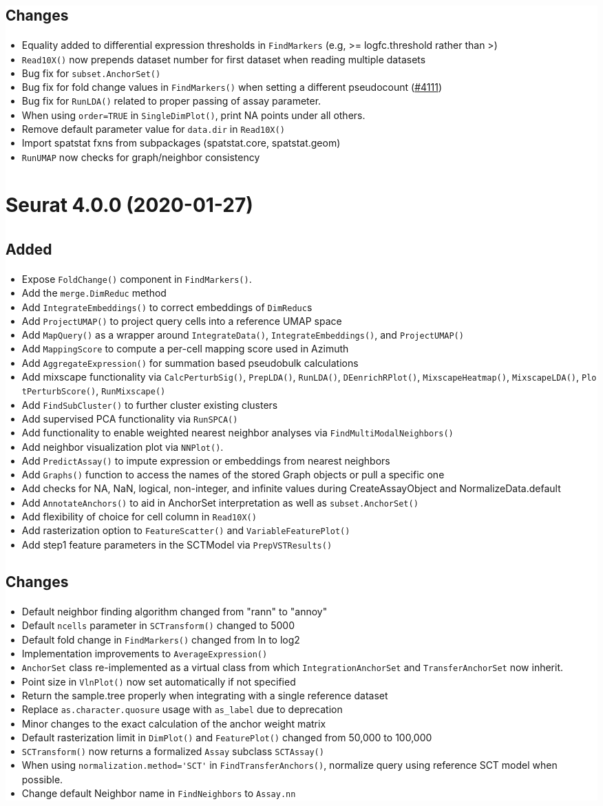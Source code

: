 ## Changes
- Equality added to differential expression thresholds in `FindMarkers` (e.g, >= logfc.threshold rather than >)
- `Read10X()` now prepends dataset number for first dataset when reading multiple datasets
- Bug fix for `subset.AnchorSet()`
- Bug fix for fold change values in `FindMarkers()` when setting a different pseudocount ([#4111](https://github.com/satijalab/seurat/pull/4111))
- Bug fix for `RunLDA()` related to proper passing of assay parameter.
- When using `order=TRUE` in `SingleDimPlot()`, print NA points under all others.
- Remove default parameter value for `data.dir` in `Read10X()`
- Import spatstat fxns from subpackages (spatstat.core, spatstat.geom)
- `RunUMAP` now checks for graph/neighbor consistency

# Seurat 4.0.0 (2020-01-27)
## Added
- Expose `FoldChange()` component in `FindMarkers()`.
- Add the `merge.DimReduc` method
- Add `IntegrateEmbeddings()` to correct embeddings of `DimReduc`s
- Add `ProjectUMAP()` to project query cells into a reference UMAP space
- Add `MapQuery()` as a wrapper around `IntegrateData()`, `IntegrateEmbeddings()`, and `ProjectUMAP()`
- Add `MappingScore` to compute a per-cell mapping score used in Azimuth
- Add `AggregateExpression()` for summation based pseudobulk calculations
- Add mixscape functionality via `CalcPerturbSig()`, `PrepLDA()`, `RunLDA()`, `DEenrichRPlot()`, `MixscapeHeatmap()`, `MixscapeLDA()`, `PlotPerturbScore()`, `RunMixscape()`
- Add `FindSubCluster()` to further cluster existing clusters
- Add supervised PCA functionality via `RunSPCA()`
- Add functionality to enable weighted nearest neighbor analyses via `FindMultiModalNeighbors()`
- Add neighbor visualization plot via `NNPlot()`.
- Add `PredictAssay()` to impute expression or embeddings from nearest neighbors
- Add `Graphs()` function to access the names of the stored Graph objects or pull a specific one
- Add checks for NA, NaN, logical, non-integer, and infinite values during CreateAssayObject and NormalizeData.default
- Add `AnnotateAnchors()` to aid in AnchorSet interpretation as well as `subset.AnchorSet()`
- Add flexibility of choice for cell column in `Read10X()`
- Add rasterization option to `FeatureScatter()` and `VariableFeaturePlot()`
- Add step1 feature parameters in the SCTModel via `PrepVSTResults()`

## Changes
- Default neighbor finding algorithm changed from "rann" to "annoy"
- Default `ncells` parameter in `SCTransform()` changed to 5000
- Default fold change in `FindMarkers()` changed from ln to log2
- Implementation improvements to `AverageExpression()`
- `AnchorSet` class re-implemented as a virtual class from which `IntegrationAnchorSet` and `TransferAnchorSet` now inherit.
- Point size in `VlnPlot()` now set automatically if not specified
- Return the sample.tree properly when integrating with a single reference dataset
- Replace `as.character.quosure` usage with `as_label` due to deprecation
- Minor changes to the exact calculation of the anchor weight matrix
- Default rasterization limit in `DimPlot()` and `FeaturePlot()` changed from 50,000 to 100,000
- `SCTransform()` now returns a formalized `Assay` subclass `SCTAssay()`
- When using `normalization.method='SCT'` in `FindTransferAnchors()`, normalize query using reference SCT model when possible.
- Change default Neighbor name in `FindNeighbors` to `Assay.nn`
